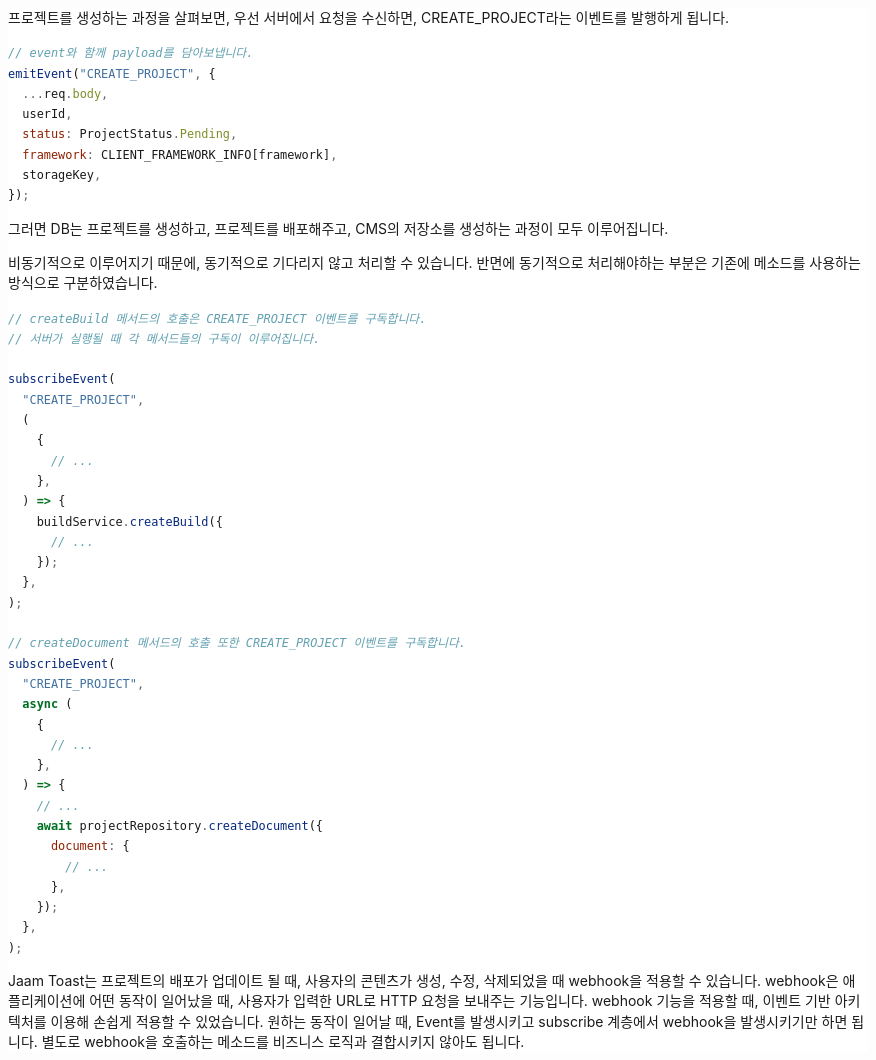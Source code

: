 프로젝트를 생성하는 과정을 살펴보면, 우선 서버에서 요청을 수신하면, CREATE_PROJECT라는 이벤트를 발행하게 됩니다.

```js
// event와 함께 payload를 담아보냅니다.
emitEvent("CREATE_PROJECT", {
  ...req.body,
  userId,
  status: ProjectStatus.Pending,
  framework: CLIENT_FRAMEWORK_INFO[framework],
  storageKey,
});
```

그러면 DB는 프로젝트를 생성하고, 프로젝트를 배포해주고, CMS의 저장소를 생성하는 과정이 모두 이루어집니다.

비동기적으로 이루어지기 때문에, 동기적으로 기다리지 않고 처리할 수 있습니다. 반면에 동기적으로 처리해야하는 부분은 기존에 메소드를 사용하는 방식으로 구분하였습니다.

```js
// createBuild 메서드의 호출은 CREATE_PROJECT 이벤트를 구독합니다.
// 서버가 실행될 때 각 메서드들의 구독이 이루어집니다.

subscribeEvent(
  "CREATE_PROJECT",
  (
    {
      // ...
    },
  ) => {
    buildService.createBuild({
      // ...
    });
  },
);

// createDocument 메서드의 호출 또한 CREATE_PROJECT 이벤트를 구독합니다.
subscribeEvent(
  "CREATE_PROJECT",
  async (
    {
      // ...
    },
  ) => {
    // ...
    await projectRepository.createDocument({
      document: {
        // ...
      },
    });
  },
);
```

Jaam Toast는 프로젝트의 배포가 업데이트 될 때, 사용자의 콘텐츠가 생성, 수정, 삭제되었을 때 webhook을 적용할 수 있습니다. webhook은 애플리케이션에 어떤 동작이 일어났을 때, 사용자가 입력한 URL로 HTTP 요청을 보내주는 기능입니다. webhook 기능을 적용할 때, 이벤트 기반 아키텍처를 이용해 손쉽게 적용할 수 있었습니다. 원하는 동작이 일어날 때, Event를 발생시키고 subscribe 계층에서 webhook을 발생시키기만 하면 됩니다. 별도로 webhook을 호출하는 메소드를 비즈니스 로직과 결합시키지 않아도 됩니다.
